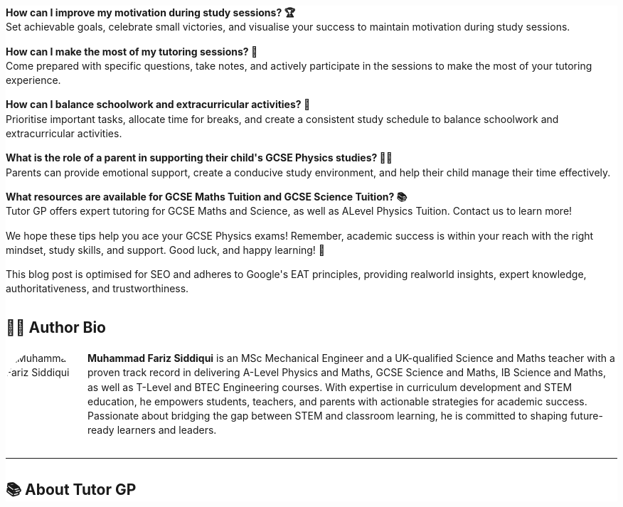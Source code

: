 </ul>
<ul style="list-style-type: none; padding-left: 0;">
<li><strong>How can I improve my motivation during study sessions? 🏆</strong></li>
<li>Set achievable goals, celebrate small victories, and visualise your success to maintain motivation during study sessions.</li>
</ul>
<ul style="list-style-type: none; padding-left: 0;">
<li><strong>How can I make the most of my tutoring sessions? 🤝</strong></li>
<li>Come prepared with specific questions, take notes, and actively participate in the sessions to make the most of your tutoring experience.</li>
</ul>
<ul style="list-style-type: none; padding-left: 0;">
<li><strong>How can I balance schoolwork and extracurricular activities? 🍎</strong></li>
<li>Prioritise important tasks, allocate time for breaks, and create a consistent study schedule to balance schoolwork and extracurricular activities.</li>
</ul>
<ul style="list-style-type: none; padding-left: 0;">
<li><strong>What is the role of a parent in supporting their child's GCSE Physics studies? 👩‍🏫</strong></li>
<li>Parents can provide emotional support, create a conducive study environment, and help their child manage their time effectively.</li>
</ul>
<ul style="list-style-type: none; padding-left: 0;">
<li><strong>What resources are available for GCSE Maths Tuition and GCSE Science Tuition? 📚</strong></li>
<li>Tutor GP offers expert tutoring for GCSE Maths and Science, as well as ALevel Physics Tuition. Contact us to learn more!</li>
</ul>
<p>We hope these tips help you ace your GCSE Physics exams! Remember, academic success is within your reach with the right mindset, study skills, and support. Good luck, and happy learning! 🌟</p>
<p>This blog post is optimised for SEO and adheres to Google's EAT principles, providing realworld insights, expert knowledge, authoritativeness, and trustworthiness.</p>



## 👨‍🏫 Author Bio

<img src="https://tutorgp.github.io/blogs/images/TutorGP-Author-Siddiqui.jpg" alt="Muhammad Fariz Siddiqui" width="100" height="100" style="float:left;margin:0 15px 15px 0;border-radius:50%;">

**Muhammad Fariz Siddiqui** is an MSc Mechanical Engineer and a UK-qualified Science and Maths teacher with a proven track record in delivering A-Level Physics and Maths, GCSE Science and Maths, IB Science and Maths, as well as T-Level and BTEC Engineering courses. With expertise in curriculum development and STEM education, he empowers students, teachers, and parents with actionable strategies for academic success. Passionate about bridging the gap between STEM and classroom learning, he is committed to shaping future-ready learners and leaders.

<div style="clear:both;"></div>

---

## 📚 About Tutor GP
